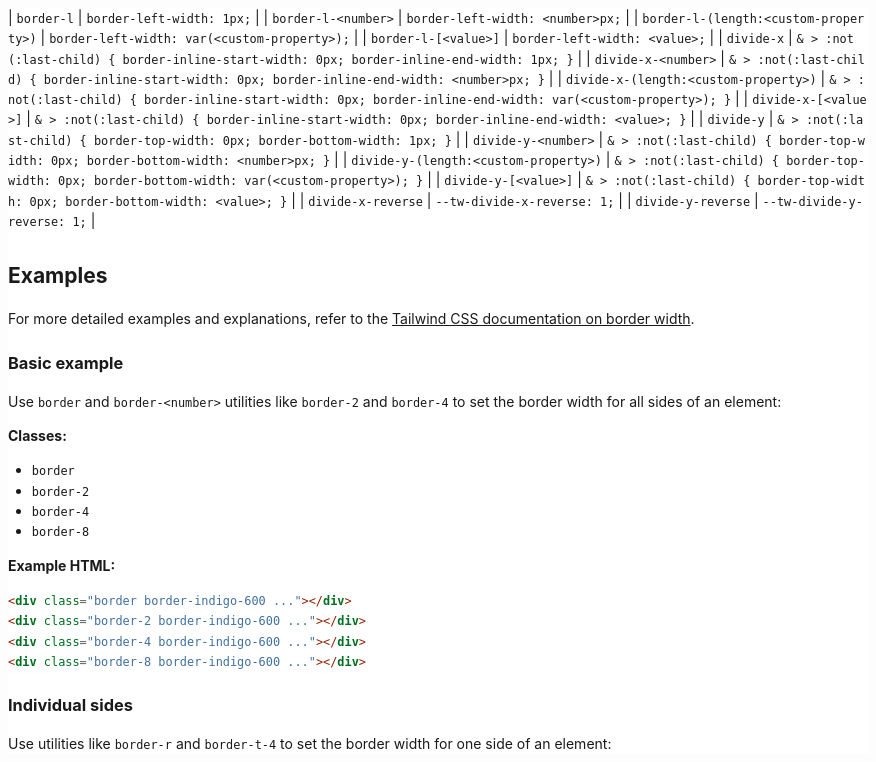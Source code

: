 | `border-l`                    | `border-left-width: 1px;`                  |
| `border-l-<number>`           | `border-left-width: <number>px;`           |
| `border-l-(length:<custom-property>)` | `border-left-width: var(<custom-property>);`    |
| `border-l-[<value>]`          | `border-left-width: <value>;`             |
| `divide-x`                    | `& > :not(:last-child) { border-inline-start-width: 0px; border-inline-end-width: 1px; }` |
| `divide-x-<number>`           | `& > :not(:last-child) { border-inline-start-width: 0px; border-inline-end-width: <number>px; }` |
| `divide-x-(length:<custom-property>)` | `& > :not(:last-child) { border-inline-start-width: 0px; border-inline-end-width: var(<custom-property>); }` |
| `divide-x-[<value>]`          | `& > :not(:last-child) { border-inline-start-width: 0px; border-inline-end-width: <value>; }` |
| `divide-y`                    | `& > :not(:last-child) { border-top-width: 0px; border-bottom-width: 1px; }` |
| `divide-y-<number>`           | `& > :not(:last-child) { border-top-width: 0px; border-bottom-width: <number>px; }` |
| `divide-y-(length:<custom-property>)` | `& > :not(:last-child) { border-top-width: 0px; border-bottom-width: var(<custom-property>); }` |
| `divide-y-[<value>]`          | `& > :not(:last-child) { border-top-width: 0px; border-bottom-width: <value>; }` |
| `divide-x-reverse`            | `--tw-divide-x-reverse: 1;`                 |
| `divide-y-reverse`            | `--tw-divide-y-reverse: 1;`                 |

## Examples

For more detailed examples and explanations, refer to the [Tailwind CSS documentation on border width](https://tailwindcss.com/docs/border-width#examples).

### Basic example

Use `border` and `border-<number>` utilities like `border-2` and `border-4` to set the border width for all sides of an element:

**Classes:**

*   `border`
*   `border-2`
*   `border-4`
*   `border-8`

**Example HTML:**

```html
<div class="border border-indigo-600 ..."></div>
<div class="border-2 border-indigo-600 ..."></div>
<div class="border-4 border-indigo-600 ..."></div>
<div class="border-8 border-indigo-600 ..."></div>
```

### Individual sides

Use utilities like `border-r` and `border-t-4` to set the border width for one side of an element:
